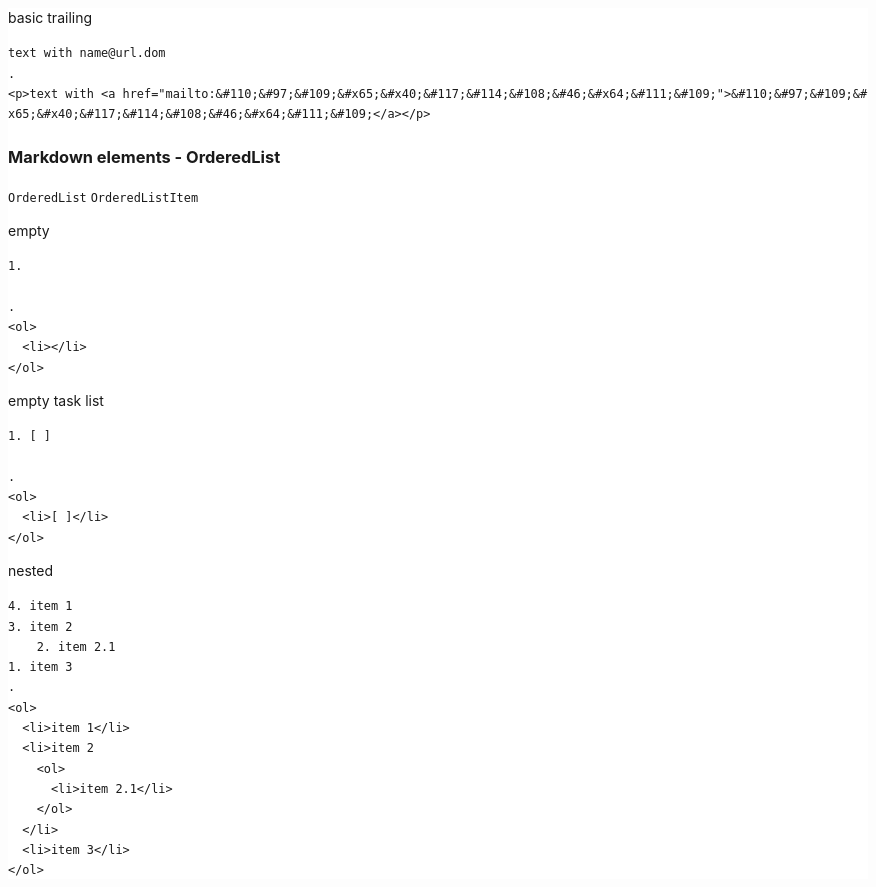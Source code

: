 
basic trailing

```````````````````````````````` example(Markdown elements - MailLink: 4) options(IGNORE)
text with name@url.dom
.
<p>text with <a href="mailto:&#110;&#97;&#109;&#x65;&#x40;&#117;&#114;&#108;&#46;&#x64;&#111;&#109;">&#110;&#97;&#109;&#x65;&#x40;&#117;&#114;&#108;&#46;&#x64;&#111;&#109;</a></p>
````````````````````````````````


### Markdown elements - OrderedList

`OrderedList` `OrderedListItem`

empty

```````````````````````````````` example Markdown elements - OrderedList: 1
1. 

.
<ol>
  <li></li>
</ol>
````````````````````````````````


empty task list

```````````````````````````````` example Markdown elements - OrderedList: 2
1. [ ]

.
<ol>
  <li>[ ]</li>
</ol>
````````````````````````````````


nested

```````````````````````````````` example Markdown elements - OrderedList: 3
4. item 1
3. item 2
    2. item 2.1
1. item 3
.
<ol>
  <li>item 1</li>
  <li>item 2
    <ol>
      <li>item 2.1</li>
    </ol>
  </li>
  <li>item 3</li>
</ol>
````````````````````````````````


[Abbr]: http://test.com
[Abbr]: http://test.com
[ref]: /url
[ref2]: /url2
[ref]: /url1
[ref]: /url2
[ref]: /url1
[ref]: /url
[ref2]: /url2
[ref]: /url1
[ref]: /url2
[ref]: /url1
[url1]: /url1
[url2]: /url2
[^url1]: /url1
[^url2]: /url2
[^]: undefined
[ref]: /url
[ref]: /url